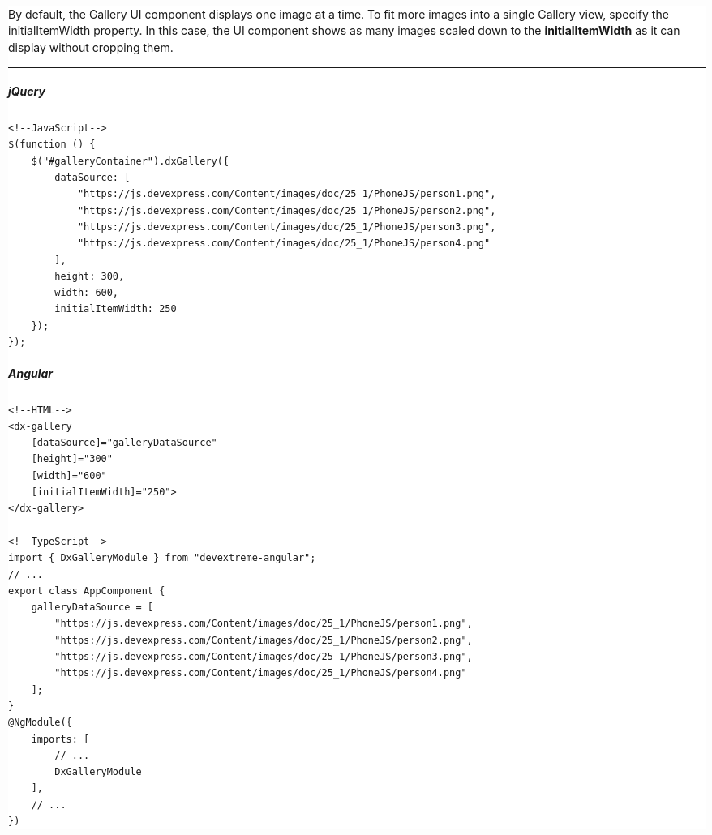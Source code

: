 By default, the Gallery UI component displays one image at a time. To fit more images into a single Gallery view, specify the [initialItemWidth](/api-reference/10%20UI%20Components/dxGallery/1%20Configuration/initialItemWidth.md '/Documentation/ApiReference/UI_Components/dxGallery/Configuration/#initialItemWidth') property. In this case, the UI component shows as many images scaled down to the **initialItemWidth** as it can display without cropping them.

---
##### jQuery

    <!--JavaScript-->
    $(function () {
        $("#galleryContainer").dxGallery({
            dataSource: [
                "https://js.devexpress.com/Content/images/doc/25_1/PhoneJS/person1.png",
                "https://js.devexpress.com/Content/images/doc/25_1/PhoneJS/person2.png",
                "https://js.devexpress.com/Content/images/doc/25_1/PhoneJS/person3.png",
                "https://js.devexpress.com/Content/images/doc/25_1/PhoneJS/person4.png"
            ],
            height: 300,
            width: 600,
            initialItemWidth: 250
        });
    });

##### Angular

    <!--HTML-->
    <dx-gallery
        [dataSource]="galleryDataSource"
        [height]="300"
        [width]="600"
        [initialItemWidth]="250">
    </dx-gallery>

    <!--TypeScript-->
    import { DxGalleryModule } from "devextreme-angular";
    // ...
    export class AppComponent {
        galleryDataSource = [
            "https://js.devexpress.com/Content/images/doc/25_1/PhoneJS/person1.png",
            "https://js.devexpress.com/Content/images/doc/25_1/PhoneJS/person2.png",
            "https://js.devexpress.com/Content/images/doc/25_1/PhoneJS/person3.png",
            "https://js.devexpress.com/Content/images/doc/25_1/PhoneJS/person4.png"
        ];
    }
    @NgModule({
        imports: [
            // ...
            DxGalleryModule
        ],
        // ...
    })
